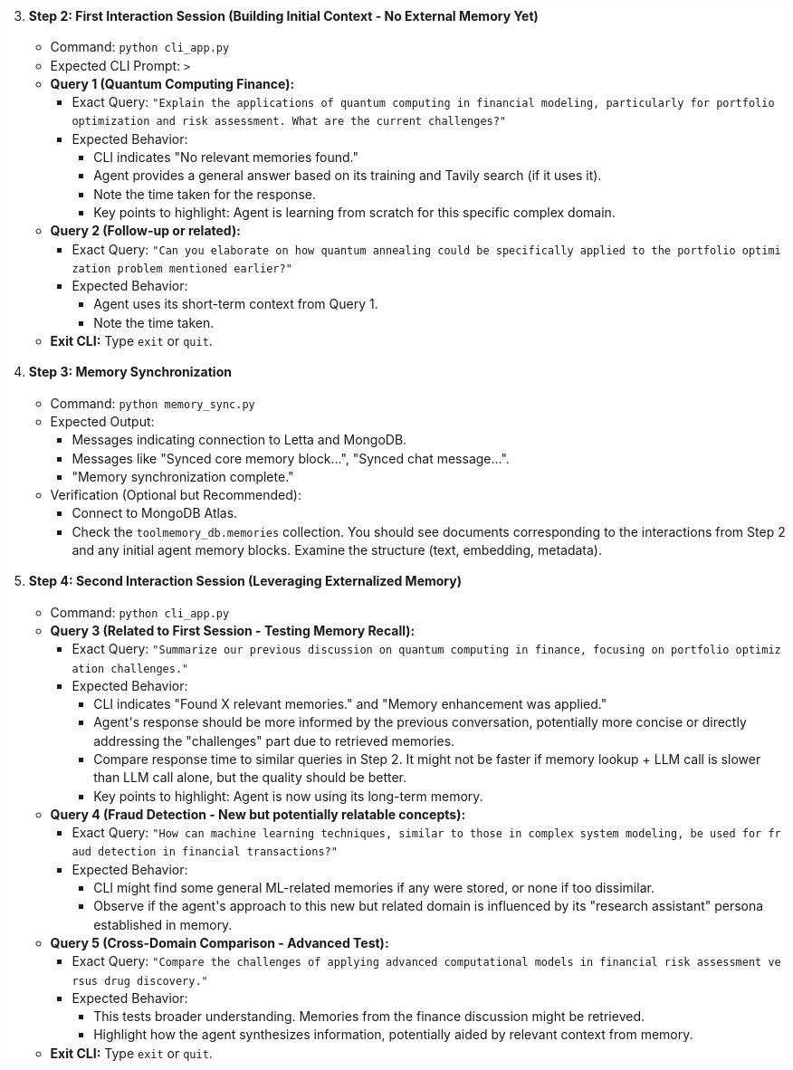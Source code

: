 3.  **Step 2: First Interaction Session (Building Initial Context - No External Memory Yet)**
    *   Command: `python cli_app.py`
    *   Expected CLI Prompt: `>`
    *   **Query 1 (Quantum Computing Finance):**
        *   Exact Query: `"Explain the applications of quantum computing in financial modeling, particularly for portfolio optimization and risk assessment. What are the current challenges?"`
        *   Expected Behavior:
            *   CLI indicates "No relevant memories found."
            *   Agent provides a general answer based on its training and Tavily search (if it uses it).
            *   Note the time taken for the response.
            *   Key points to highlight: Agent is learning from scratch for this specific complex domain.
    *   **Query 2 (Follow-up or related):**
        *   Exact Query: `"Can you elaborate on how quantum annealing could be specifically applied to the portfolio optimization problem mentioned earlier?"`
        *   Expected Behavior:
            *   Agent uses its short-term context from Query 1.
            *   Note the time taken.
    *   **Exit CLI:** Type `exit` or `quit`.

4.  **Step 3: Memory Synchronization**
    *   Command: `python memory_sync.py`
    *   Expected Output:
        *   Messages indicating connection to Letta and MongoDB.
        *   Messages like "Synced core memory block...", "Synced chat message...".
        *   "Memory synchronization complete."
    *   Verification (Optional but Recommended):
        *   Connect to MongoDB Atlas.
        *   Check the `toolmemory_db.memories` collection. You should see documents corresponding to the interactions from Step 2 and any initial agent memory blocks. Examine the structure (text, embedding, metadata).

5.  **Step 4: Second Interaction Session (Leveraging Externalized Memory)**
    *   Command: `python cli_app.py`
    *   **Query 3 (Related to First Session - Testing Memory Recall):**
        *   Exact Query: `"Summarize our previous discussion on quantum computing in finance, focusing on portfolio optimization challenges."`
        *   Expected Behavior:
            *   CLI indicates "Found X relevant memories." and "Memory enhancement was applied."
            *   Agent's response should be more informed by the previous conversation, potentially more concise or directly addressing the "challenges" part due to retrieved memories.
            *   Compare response time to similar queries in Step 2. It might not be faster if memory lookup + LLM call is slower than LLM call alone, but the quality should be better.
            *   Key points to highlight: Agent is now using its long-term memory.
    *   **Query 4 (Fraud Detection - New but potentially relatable concepts):**
        *   Exact Query: `"How can machine learning techniques, similar to those in complex system modeling, be used for fraud detection in financial transactions?"`
        *   Expected Behavior:
            *   CLI might find some general ML-related memories if any were stored, or none if too dissimilar.
            *   Observe if the agent's approach to this new but related domain is influenced by its "research assistant" persona established in memory.
    *   **Query 5 (Cross-Domain Comparison - Advanced Test):**
        *   Exact Query: `"Compare the challenges of applying advanced computational models in financial risk assessment versus drug discovery."`
        *   Expected Behavior:
            *   This tests broader understanding. Memories from the finance discussion might be retrieved.
            *   Highlight how the agent synthesizes information, potentially aided by relevant context from memory.
    *   **Exit CLI:** Type `exit` or `quit`.
